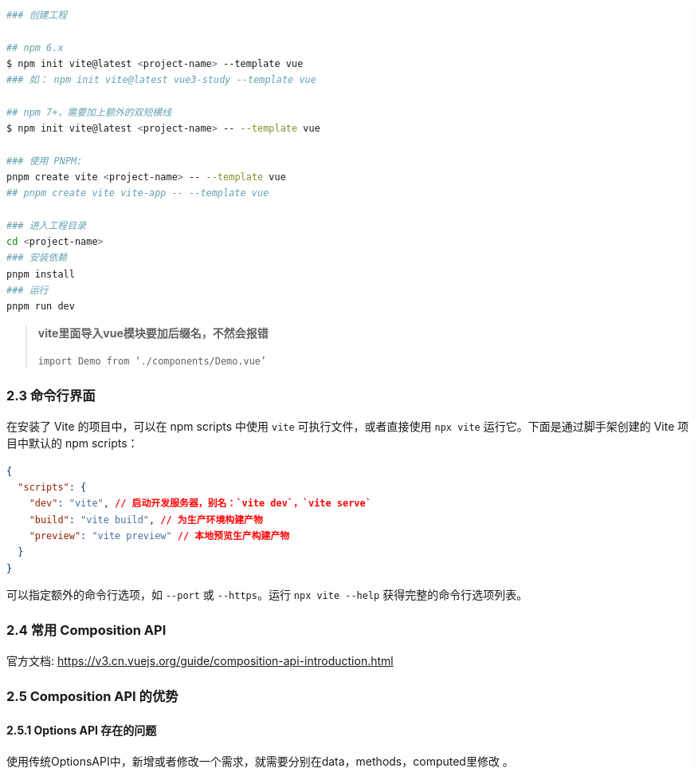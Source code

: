 ```bash
### 创建工程

## npm 6.x
$ npm init vite@latest <project-name> --template vue  
### 如： npm init vite@latest vue3-study --template vue

## npm 7+，需要加上额外的双短横线
$ npm init vite@latest <project-name> -- --template vue

### 使用 PNPM:
pnpm create vite <project-name> -- --template vue
## pnpm create vite vite-app -- --template vue

### 进入工程目录
cd <project-name>
### 安装依赖
pnpm install
### 运行
pnpm run dev
```

> **vite里面导入vue模块要加后缀名，不然会报错**
>
> `import Demo from ‘./components/Demo.vue’`

### 2.3 命令行界面

在安装了 Vite 的项目中，可以在 npm scripts 中使用 `vite` 可执行文件，或者直接使用 `npx vite` 运行它。下面是通过脚手架创建的 Vite 项目中默认的 npm scripts：

```json
{
  "scripts": {
    "dev": "vite", // 启动开发服务器，别名：`vite dev`，`vite serve`
    "build": "vite build", // 为生产环境构建产物
    "preview": "vite preview" // 本地预览生产构建产物
  }
}
```

可以指定额外的命令行选项，如 `--port` 或 `--https`。运行 `npx vite --help` 获得完整的命令行选项列表。

### 2.4 常用 Composition API

官方文档: https://v3.cn.vuejs.org/guide/composition-api-introduction.html

### 2.5 Composition API 的优势

#### 2.5.1 Options API 存在的问题

使用传统OptionsAPI中，新增或者修改一个需求，就需要分别在data，methods，computed里修改 。
